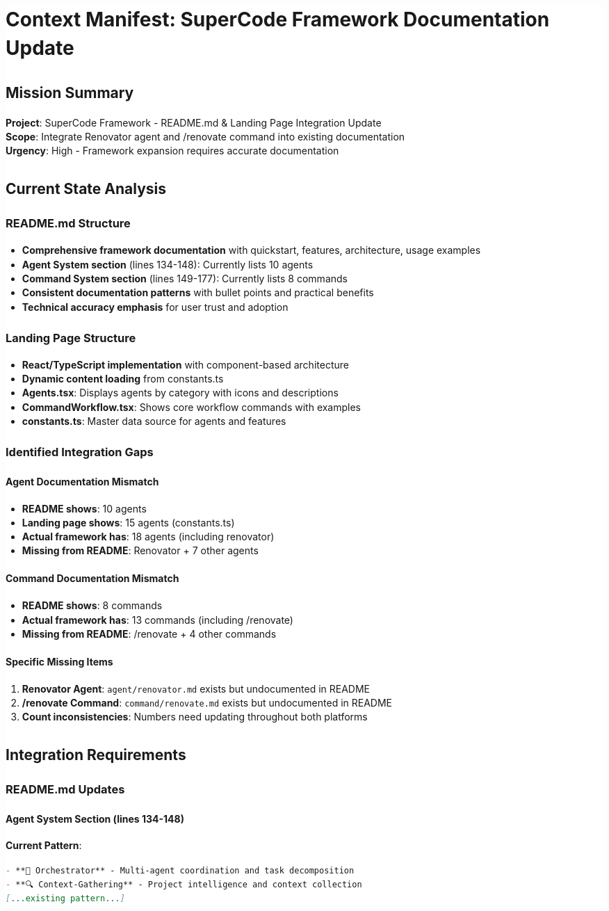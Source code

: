 # Context Manifest: SuperCode Framework Documentation Update

## Mission Summary
**Project**: SuperCode Framework - README.md & Landing Page Integration Update  
**Scope**: Integrate Renovator agent and /renovate command into existing documentation  
**Urgency**: High - Framework expansion requires accurate documentation  

## Current State Analysis

### README.md Structure
- **Comprehensive framework documentation** with quickstart, features, architecture, usage examples
- **Agent System section** (lines 134-148): Currently lists 10 agents
- **Command System section** (lines 149-177): Currently lists 8 commands  
- **Consistent documentation patterns** with bullet points and practical benefits
- **Technical accuracy emphasis** for user trust and adoption

### Landing Page Structure  
- **React/TypeScript implementation** with component-based architecture
- **Dynamic content loading** from constants.ts
- **Agents.tsx**: Displays agents by category with icons and descriptions
- **CommandWorkflow.tsx**: Shows core workflow commands with examples
- **constants.ts**: Master data source for agents and features

### Identified Integration Gaps

#### Agent Documentation Mismatch
- **README shows**: 10 agents
- **Landing page shows**: 15 agents (constants.ts)
- **Actual framework has**: 18 agents (including renovator)
- **Missing from README**: Renovator + 7 other agents

#### Command Documentation Mismatch  
- **README shows**: 8 commands
- **Actual framework has**: 13 commands (including /renovate)
- **Missing from README**: /renovate + 4 other commands

#### Specific Missing Items
1. **Renovator Agent**: `agent/renovator.md` exists but undocumented in README
2. **/renovate Command**: `command/renovate.md` exists but undocumented in README
3. **Count inconsistencies**: Numbers need updating throughout both platforms

## Integration Requirements

### README.md Updates

#### Agent System Section (lines 134-148)
**Current Pattern**:
```markdown
- **🎯 Orchestrator** - Multi-agent coordination and task decomposition
- **🔍 Context-Gathering** - Project intelligence and context collection
[...existing pattern...]
```

